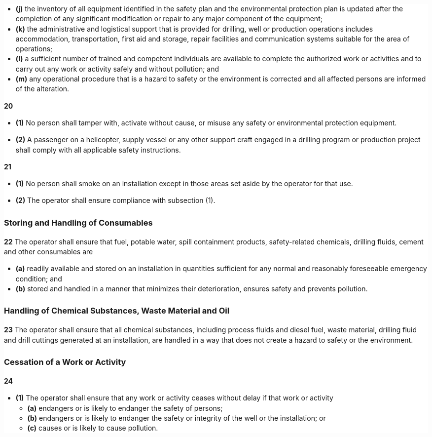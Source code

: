 - **(j)** the inventory of all equipment identified in the safety plan and the environmental protection plan is updated after the completion of any significant modification or repair to any major component of the equipment;
- **(k)** the administrative and logistical support that is provided for drilling, well or production operations includes accommodation, transportation, first aid and storage, repair facilities and communication systems suitable for the area of operations;
- **(l)** a sufficient number of trained and competent individuals are available to complete the authorized work or activities and to carry out any work or activity safely and without pollution; and
- **(m)** any operational procedure that is a hazard to safety or the environment is corrected and all affected persons are informed of the alteration.



**20** 

- **(1)** No person shall tamper with, activate without cause, or misuse any safety or environmental protection equipment.

- **(2)** A passenger on a helicopter, supply vessel or any other support craft engaged in a drilling program or production project shall comply with all applicable safety instructions.



**21** 

- **(1)** No person shall smoke on an installation except in those areas set aside by the operator for that use.

- **(2)** The operator shall ensure compliance with subsection (1).




### Storing and Handling of Consumables


**22** The operator shall ensure that fuel, potable water, spill containment products, safety-related chemicals, drilling fluids, cement and other consumables are
- **(a)** readily available and stored on an installation in quantities sufficient for any normal and reasonably foreseeable emergency condition; and
- **(b)** stored and handled in a manner that minimizes their deterioration, ensures safety and prevents pollution.




### Handling of Chemical Substances, Waste Material and Oil


**23** The operator shall ensure that all chemical substances, including process fluids and diesel fuel, waste material, drilling fluid and drill cuttings generated at an installation, are handled in a way that does not create a hazard to safety or the environment.




### Cessation of a Work or Activity


**24** 

- **(1)** The operator shall ensure that any work or activity ceases without delay if that work or activity
	- **(a)** endangers or is likely to endanger the safety of persons;
	- **(b)** endangers or is likely to endanger the safety or integrity of the well or the installation; or
	- **(c)** causes or is likely to cause pollution.
